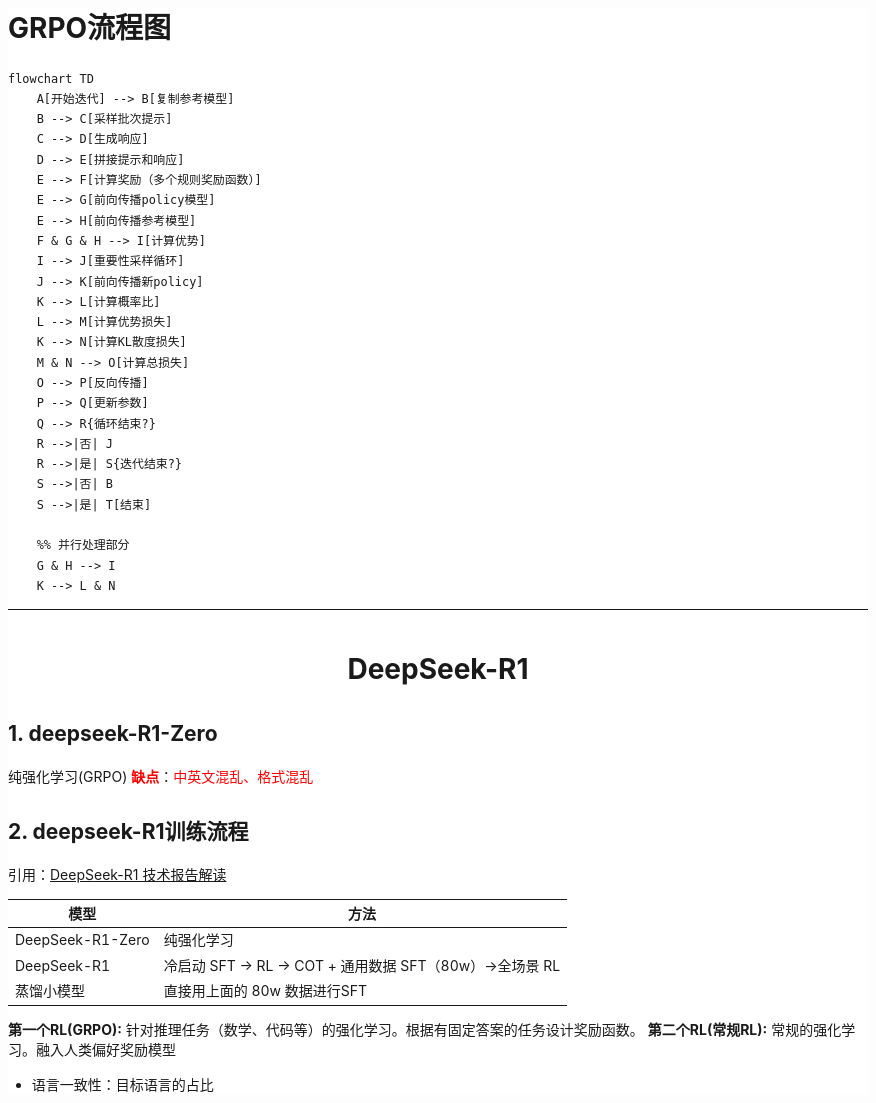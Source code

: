 # GRPO流程图
```mermaid
flowchart TD
    A[开始迭代] --> B[复制参考模型]
    B --> C[采样批次提示]
    C --> D[生成响应]
    D --> E[拼接提示和响应]
    E --> F[计算奖励（多个规则奖励函数）]
    E --> G[前向传播policy模型]
    E --> H[前向传播参考模型]
    F & G & H --> I[计算优势]
    I --> J[重要性采样循环]
    J --> K[前向传播新policy]
    K --> L[计算概率比]
    L --> M[计算优势损失]
    K --> N[计算KL散度损失]
    M & N --> O[计算总损失]
    O --> P[反向传播]
    P --> Q[更新参数]
    Q --> R{循环结束?}
    R -->|否| J
    R -->|是| S{迭代结束?}
    S -->|否| B
    S -->|是| T[结束]
    
    %% 并行处理部分
    G & H --> I
    K --> L & N
```

---
# <center>DeepSeek-R1</center>
## 1. deepseek-R1-Zero
纯强化学习(GRPO)
**<span style="color:red;">缺点</span>**：<span style="color:red;">中英文混乱、格式混乱</span>
## 2. deepseek-R1训练流程
引用：[DeepSeek-R1 技术报告解读](https://zhuanlan.zhihu.com/p/19868935152)

| 模型 | 方法 |
| --- | --- |
| DeepSeek-R1-Zero | 纯强化学习 |
| DeepSeek-R1 | 冷启动 SFT -> RL -> COT + 通用数据 SFT（80w）->全场景 RL |
| 蒸馏小模型 | 直接用上面的 80w 数据进行SFT |

**第一个RL(GRPO):** 针对推理任务（数学、代码等）的强化学习。根据有固定答案的任务设计奖励函数。
**第二个RL(常规RL):** 常规的强化学习。融入人类偏好奖励模型
- 语言一致性：目标语言的占比
